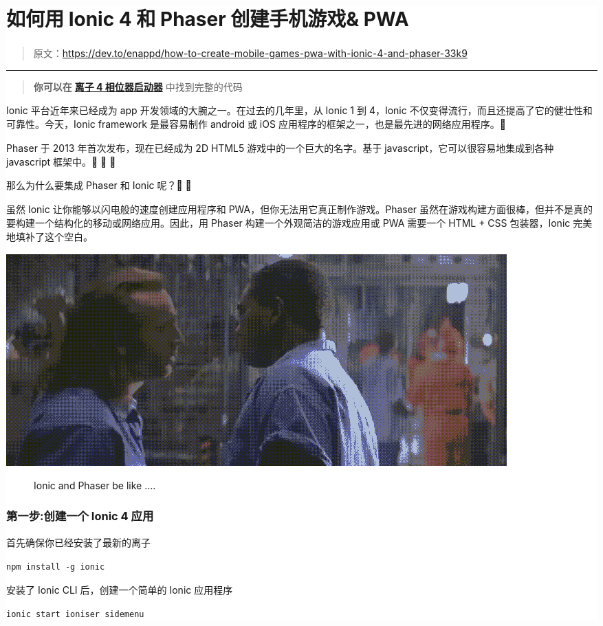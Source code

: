 # 如何用 Ionic 4 和 Phaser 创建手机游戏& PWA

> 原文：<https://dev.to/enappd/how-to-create-mobile-games-pwa-with-ionic-4-and-phaser-33k9>

* * *

> **你可以在** [**离子 4 相位器启动器**](https://store.enappd.com/product/ionic-phaser-game-framework-ionic-4/) 中找到完整的代码

Ionic 平台近年来已经成为 app 开发领域的大腕之一。在过去的几年里，从 Ionic 1 到 4，Ionic 不仅变得流行，而且还提高了它的健壮性和可靠性。今天，Ionic framework 是最容易制作 android 或 iOS 应用程序的框架之一，也是最先进的网络应用程序。🚀

Phaser 于 2013 年首次发布，现在已经成为 2D HTML5 游戏中的一个巨大的名字。基于 javascript，它可以很容易地集成到各种 javascript 框架中。👾 👾 👾

那么为什么要集成 Phaser 和 Ionic 呢？🚀 👾

虽然 Ionic 让你能够以闪电般的速度创建应用程序和 PWA，但你无法用它真正制作游戏。Phaser 虽然在游戏构建方面很棒，但并不是真的要构建一个结构化的移动或网络应用。因此，用 Phaser 构建一个外观简洁的游戏应用或 PWA 需要一个 HTML + CSS 包装器，Ionic 完美地填补了这个空白。

![](img/8d31b69ce1e70bfa9c677daff69f7064.png)

<figure>

<figcaption class="imageCaption">Ionic and Phaser be like ….</figcaption>

</figure>

### **第一步:创建一个 Ionic 4 应用**

首先确保你已经安装了最新的离子

```
npm install -g ionic
```

安装了 Ionic CLI 后，创建一个简单的 Ionic 应用程序

```
ionic start ioniser sidemenu
```
